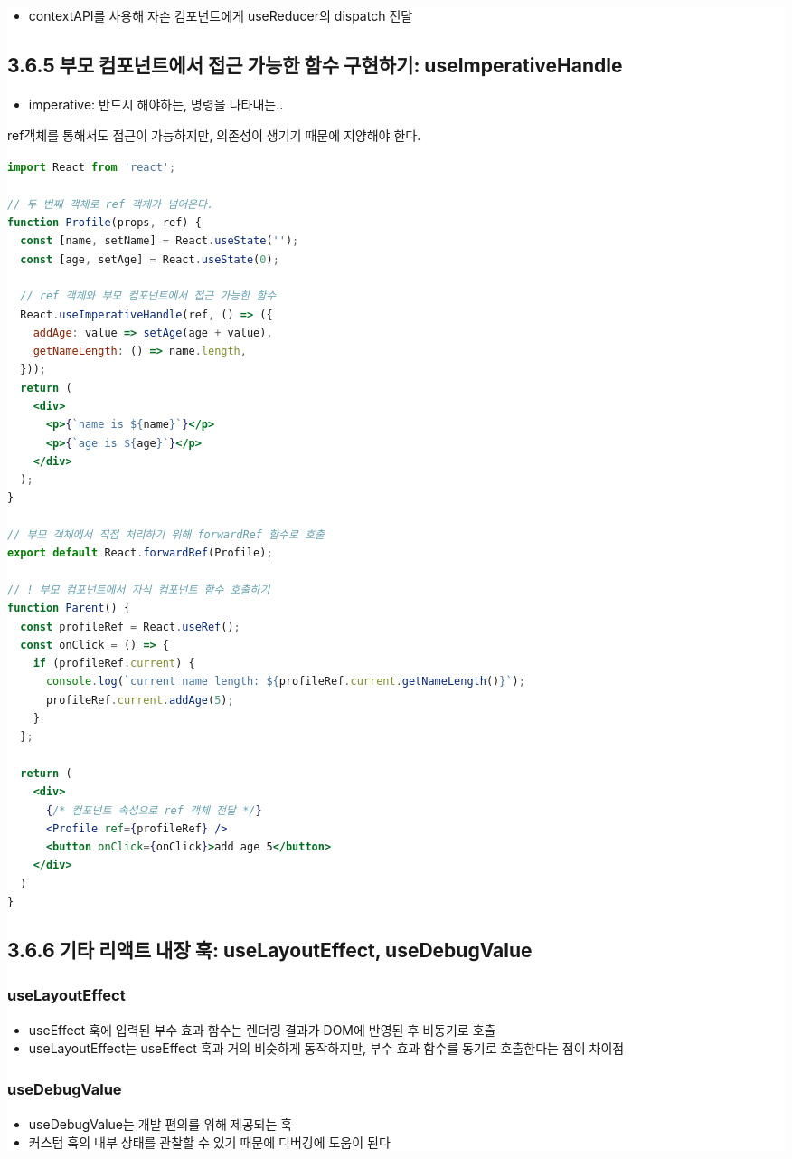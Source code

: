 - contextAPI를 사용해 자손 컴포넌트에게  useReducer의 dispatch 전달

## 3.6.5 부모 컴포넌트에서 접근 가능한 함수 구현하기: useImperativeHandle

- imperative: 반드시 해야하는, 명령을 나타내는..

ref객체를 통해서도 접근이 가능하지만, 의존성이 생기기 때문에 지양해야 한다.

```jsx
import React from 'react';

// 두 번째 객체로 ref 객체가 넘어온다.
function Profile(props, ref) {
  const [name, setName] = React.useState('');
  const [age, setAge] = React.useState(0);

  // ref 객체와 부모 컴포넌트에서 접근 가능한 함수
  React.useImperativeHandle(ref, () => ({
    addAge: value => setAge(age + value),
    getNameLength: () => name.length,
  }));
  return (
    <div>
      <p>{`name is ${name}`}</p>
      <p>{`age is ${age}`}</p>
    </div>
  );
}

// 부모 객체에서 직접 처리하기 위해 forwardRef 함수로 호출
export default React.forwardRef(Profile);

// ! 부모 컴포넌트에서 자식 컴포넌트 함수 호출하기
function Parent() {
  const profileRef = React.useRef();
  const onClick = () => {
    if (profileRef.current) {
      console.log(`current name length: ${profileRef.current.getNameLength()}`);
      profileRef.current.addAge(5);
    }
  };

  return (
    <div>
      {/* 컴포넌트 속성으로 ref 객체 전달 */}
      <Profile ref={profileRef} />
      <button onClick={onClick}>add age 5</button>
    </div>
  )
}
```

## 3.6.6 기타 리액트 내장 훅: useLayoutEffect, useDebugValue

### useLayoutEffect

- useEffect 훅에 입력된 부수 효과 함수는 렌더링 결과가 DOM에 반영된 후 비동기로 호출
- useLayoutEffect는 useEffect 훅과 거의 비슷하게 동작하지만, 부수 효과 함수를 동기로 호출한다는 점이 차이점

### useDebugValue

- useDebugValue는 개발 편의를 위해 제공되는 훅
- 커스텀 훅의 내부 상태를 관찰할 수 있기 때문에 디버깅에 도움이 된다
